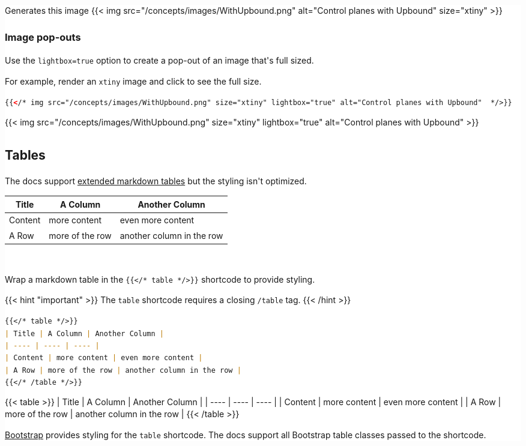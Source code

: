 Generates this image
{{< img src="/concepts/images/WithUpbound.png" alt="Control planes with Upbound" size="xtiny" >}}

### Image pop-outs

Use the `lightbox=true` option to create a pop-out of an image that's full
sized.



For example, render an `xtiny` image and click to see the full size.
```html
{{</* img src="/concepts/images/WithUpbound.png" size="xtiny" lightbox="true" alt="Control planes with Upbound"  */>}}
```


{{< img src="/concepts/images/WithUpbound.png" size="xtiny" lightbox="true" alt="Control planes with Upbound"  >}}

## Tables
The docs support 
[extended markdown tables](https://www.markdownguide.org/extended-syntax/#tables)
but the styling isn't optimized.

| Title | A Column | Another Column |
| ---- | ---- | ---- | 
| Content | more content | even more content | 
| A Row | more of the row | another column in the row | 
<br />

Wrap a markdown table in the `{{</* table */>}}` shortcode to provide styling.

{{< hint "important" >}}
The `table` shortcode requires a closing `/table` tag.
{{< /hint >}}

```markdown
{{</* table */>}}
| Title | A Column | Another Column |
| ---- | ---- | ---- | 
| Content | more content | even more content | 
| A Row | more of the row | another column in the row | 
{{</* /table */>}}
```

{{< table >}}
| Title | A Column | Another Column |
| ---- | ---- | ---- | 
| Content | more content | even more content | 
| A Row | more of the row | another column in the row | 
{{< /table >}}

[Bootstrap](https://getbootstrap.com/docs/5.2/content/tables/) provides styling
for the `table` shortcode. The docs support all Bootstrap table classes passed
to the shortcode. 

